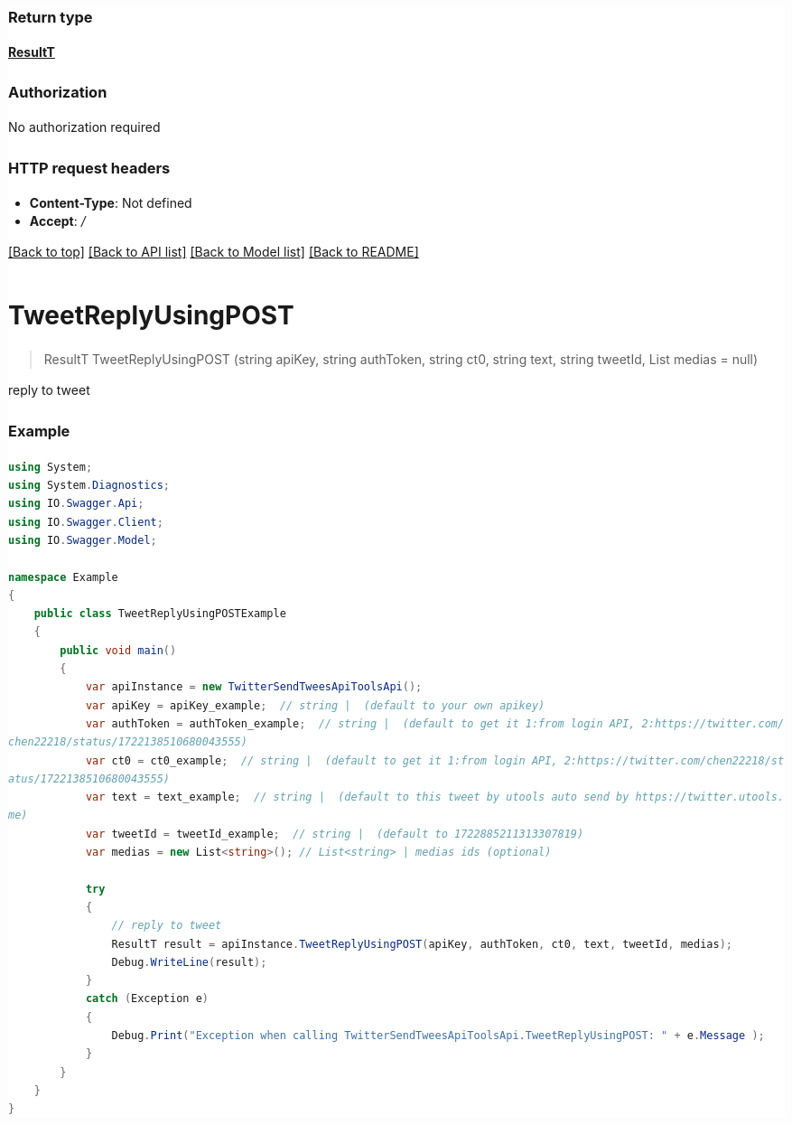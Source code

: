 ### Return type

[**ResultT**](ResultT.md)

### Authorization

No authorization required

### HTTP request headers

 - **Content-Type**: Not defined
 - **Accept**: */*

[[Back to top]](#) [[Back to API list]](../README.md#documentation-for-api-endpoints) [[Back to Model list]](../README.md#documentation-for-models) [[Back to README]](../README.md)

<a name="tweetreplyusingpost"></a>
# **TweetReplyUsingPOST**
> ResultT TweetReplyUsingPOST (string apiKey, string authToken, string ct0, string text, string tweetId, List<string> medias = null)

reply to tweet 

### Example
```csharp
using System;
using System.Diagnostics;
using IO.Swagger.Api;
using IO.Swagger.Client;
using IO.Swagger.Model;

namespace Example
{
    public class TweetReplyUsingPOSTExample
    {
        public void main()
        {
            var apiInstance = new TwitterSendTweesApiToolsApi();
            var apiKey = apiKey_example;  // string |  (default to your own apikey)
            var authToken = authToken_example;  // string |  (default to get it 1:from login API, 2:https://twitter.com/chen22218/status/1722138510680043555)
            var ct0 = ct0_example;  // string |  (default to get it 1:from login API, 2:https://twitter.com/chen22218/status/1722138510680043555)
            var text = text_example;  // string |  (default to this tweet by utools auto send by https://twitter.utools.me)
            var tweetId = tweetId_example;  // string |  (default to 1722885211313307819)
            var medias = new List<string>(); // List<string> | medias ids (optional) 

            try
            {
                // reply to tweet 
                ResultT result = apiInstance.TweetReplyUsingPOST(apiKey, authToken, ct0, text, tweetId, medias);
                Debug.WriteLine(result);
            }
            catch (Exception e)
            {
                Debug.Print("Exception when calling TwitterSendTweesApiToolsApi.TweetReplyUsingPOST: " + e.Message );
            }
        }
    }
}
```